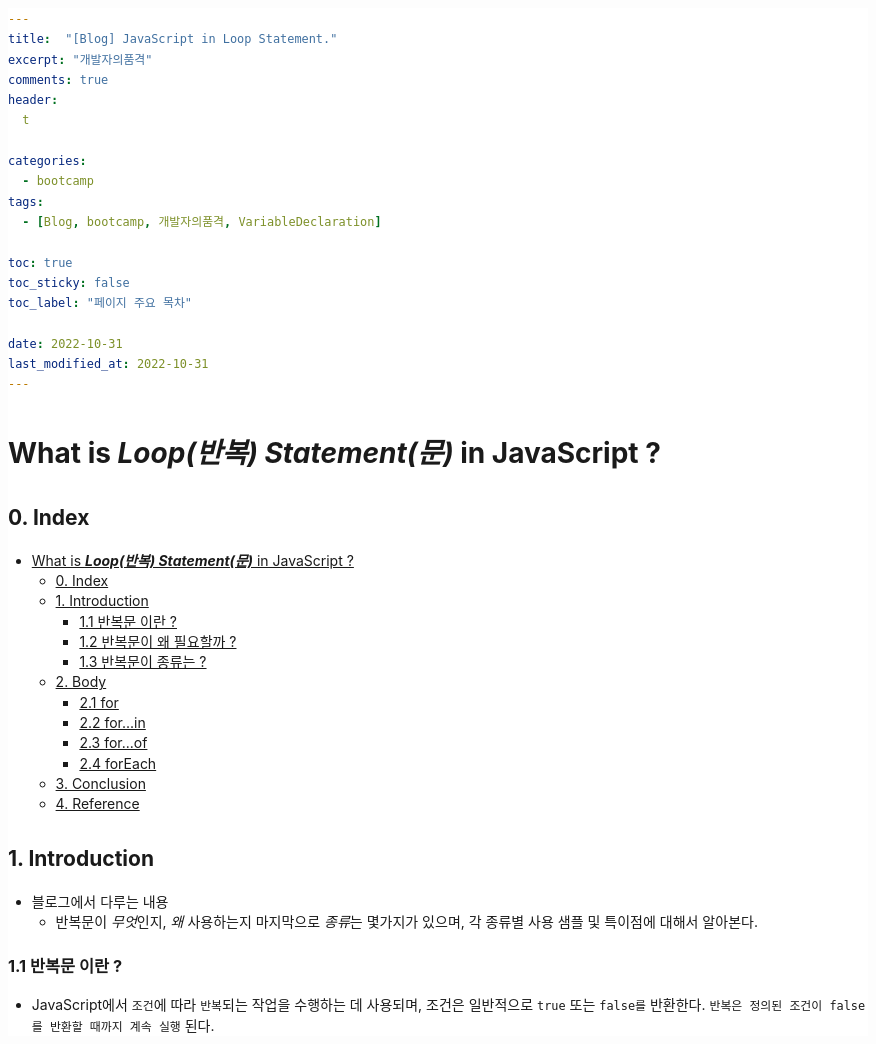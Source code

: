 ```yaml
---
title:  "[Blog] JavaScript in Loop Statement."
excerpt: "개발자의품격"
comments: true
header:
  t

categories:
  - bootcamp
tags:
  - [Blog, bootcamp, 개발자의품격, VariableDeclaration]

toc: true
toc_sticky: false
toc_label: "페이지 주요 목차" 
 
date: 2022-10-31
last_modified_at: 2022-10-31
---
```


# What is ***Loop(반복) Statement(문)*** in JavaScript ?

## 0. Index

- [What is ***Loop(반복) Statement(문)*** in JavaScript ?](#what-is-loop반복-statement문-in-javascript-)
  - [0. Index](#0-index)
  - [1. Introduction](#1-introduction)
    - [1.1 반복문 이란 ?](#11-반복문-이란-)
    - [1.2 반복문이 왜 필요할까 ?](#12-반복문이-왜-필요할까-)
    - [1.3 반복문이 종류는 ?](#13-반복문이-종류는-)
  - [2. Body](#2-body)
    - [2.1 for](#21-for)
    - [2.2 for...in](#22-forin)
    - [2.3 for...of](#23-forof)
    - [2.4 forEach](#24-foreach)
  - [3. Conclusion](#3-conclusion)
  - [4. Reference](#4-reference)

## 1. Introduction 

- 블로그에서 다루는 내용
  - 반복문이 *무엇*인지, *왜* 사용하는지 마지막으로 *종류*는 몇가지가 있으며, 각 종류별 사용 샘플 및 특이점에 대해서 알아본다.

### 1.1 반복문 이란 ?

- JavaScript에서 `조건`에 따라 `반복`되는 작업을 수행하는 데 사용되며, 조건은 일반적으로 `true` 또는 `false를` 반환한다. `반복은 정의된 조건이 false를 반환할 때까지 계속 실행` 된다.

